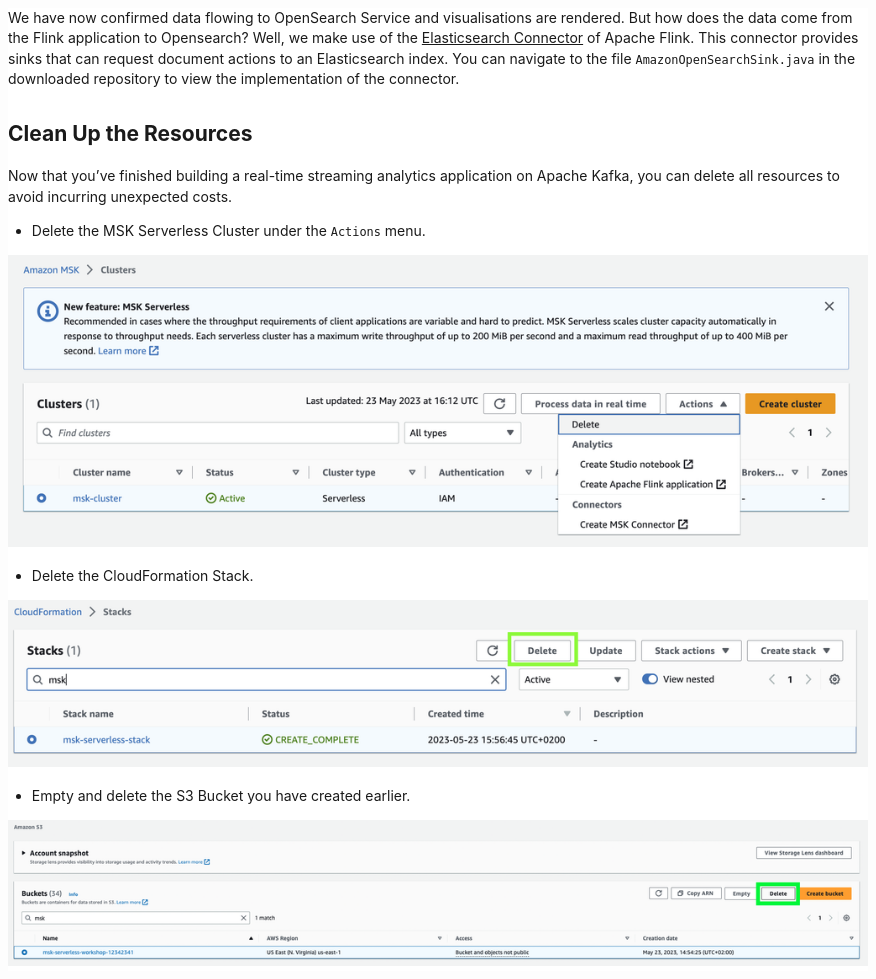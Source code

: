 We have now confirmed data flowing to OpenSearch Service and visualisations are rendered. But how does the data come from the Flink application to Opensearch? Well, we make use of the [Elasticsearch Connector](https://nightlies.apache.org/flink/flink-docs-master/docs/connectors/datastream/elasticsearch/) of Apache Flink. This connector provides sinks that can request document actions to an Elasticsearch index. You can navigate to the file `AmazonOpenSearchSink.java` in the downloaded repository to view the implementation of the connector.

## Clean Up the Resources

Now that you’ve finished building a real-time streaming analytics application on Apache Kafka, you can delete all resources to avoid incurring unexpected costs.

* Delete the MSK Serverless Cluster under the `Actions` menu.

!['Delete' under 'Actions' in the MSK console](images/msk_delete.png)

* Delete the CloudFormation Stack.

!['Delete' button within the 'Stacks' view of the CloudFormation console](images/cloudformation_delete.png)

* Empty and delete the S3 Bucket you have created earlier.

!['Delete' button within the S3 console](images/bucket_delete.png)
